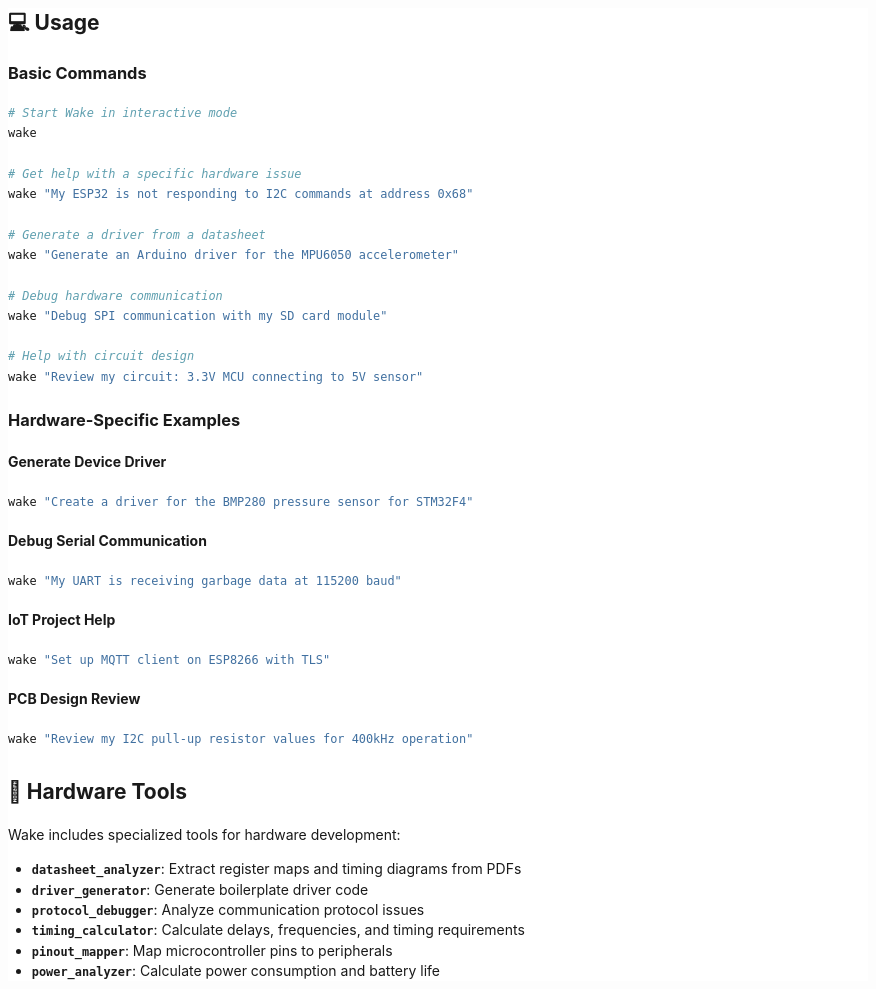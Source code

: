 ## 💻 Usage

### Basic Commands

```bash
# Start Wake in interactive mode
wake

# Get help with a specific hardware issue
wake "My ESP32 is not responding to I2C commands at address 0x68"

# Generate a driver from a datasheet
wake "Generate an Arduino driver for the MPU6050 accelerometer"

# Debug hardware communication
wake "Debug SPI communication with my SD card module"

# Help with circuit design
wake "Review my circuit: 3.3V MCU connecting to 5V sensor"
```

### Hardware-Specific Examples

#### Generate Device Driver
```bash
wake "Create a driver for the BMP280 pressure sensor for STM32F4"
```

#### Debug Serial Communication
```bash
wake "My UART is receiving garbage data at 115200 baud"
```

#### IoT Project Help
```bash
wake "Set up MQTT client on ESP8266 with TLS"
```

#### PCB Design Review
```bash
wake "Review my I2C pull-up resistor values for 400kHz operation"
```

## 🔧 Hardware Tools

Wake includes specialized tools for hardware development:

- **`datasheet_analyzer`**: Extract register maps and timing diagrams from PDFs
- **`driver_generator`**: Generate boilerplate driver code
- **`protocol_debugger`**: Analyze communication protocol issues
- **`timing_calculator`**: Calculate delays, frequencies, and timing requirements
- **`pinout_mapper`**: Map microcontroller pins to peripherals
- **`power_analyzer`**: Calculate power consumption and battery life
